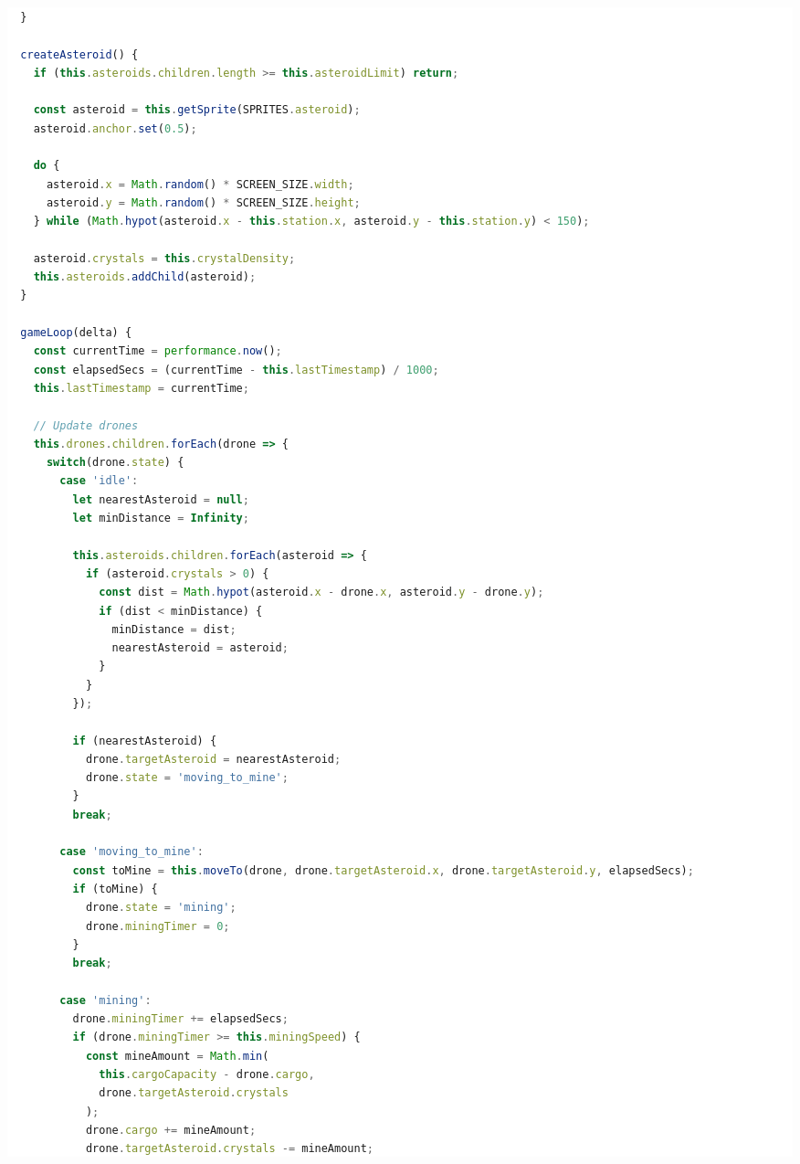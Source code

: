 ```js src/game/gameLogic.js
  }

  createAsteroid() {
    if (this.asteroids.children.length >= this.asteroidLimit) return;

    const asteroid = this.getSprite(SPRITES.asteroid);
    asteroid.anchor.set(0.5);
    
    do {
      asteroid.x = Math.random() * SCREEN_SIZE.width;
      asteroid.y = Math.random() * SCREEN_SIZE.height;
    } while (Math.hypot(asteroid.x - this.station.x, asteroid.y - this.station.y) < 150);

    asteroid.crystals = this.crystalDensity;
    this.asteroids.addChild(asteroid);
  }

  gameLoop(delta) {
    const currentTime = performance.now();
    const elapsedSecs = (currentTime - this.lastTimestamp) / 1000;
    this.lastTimestamp = currentTime;

    // Update drones
    this.drones.children.forEach(drone => {
      switch(drone.state) {
        case 'idle':
          let nearestAsteroid = null;
          let minDistance = Infinity;
          
          this.asteroids.children.forEach(asteroid => {
            if (asteroid.crystals > 0) {
              const dist = Math.hypot(asteroid.x - drone.x, asteroid.y - drone.y);
              if (dist < minDistance) {
                minDistance = dist;
                nearestAsteroid = asteroid;
              }
            }
          });

          if (nearestAsteroid) {
            drone.targetAsteroid = nearestAsteroid;
            drone.state = 'moving_to_mine';
          }
          break;

        case 'moving_to_mine':
          const toMine = this.moveTo(drone, drone.targetAsteroid.x, drone.targetAsteroid.y, elapsedSecs);
          if (toMine) {
            drone.state = 'mining';
            drone.miningTimer = 0;
          }
          break;

        case 'mining':
          drone.miningTimer += elapsedSecs;
          if (drone.miningTimer >= this.miningSpeed) {
            const mineAmount = Math.min(
              this.cargoCapacity - drone.cargo,
              drone.targetAsteroid.crystals
            );
            drone.cargo += mineAmount;
            drone.targetAsteroid.crystals -= mineAmount;
```